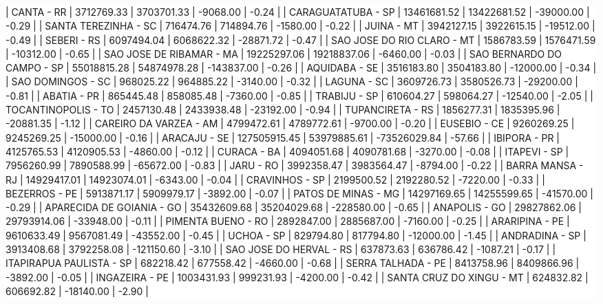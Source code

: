 | CANTA - RR | 3712769.33 | 3703701.33 | -9068.00 | -0.24 |
| CARAGUATATUBA - SP | 13461681.52 | 13422681.52 | -39000.00 | -0.29 |
| SANTA TEREZINHA - SC | 716474.76 | 714894.76 | -1580.00 | -0.22 |
| JUINA - MT | 3942127.15 | 3922615.15 | -19512.00 | -0.49 |
| SEBERI - RS | 6097494.04 | 6068622.32 | -28871.72 | -0.47 |
| SAO JOSE DO RIO CLARO - MT | 1586783.59 | 1576471.59 | -10312.00 | -0.65 |
| SAO JOSE DE RIBAMAR - MA | 19225297.06 | 19218837.06 | -6460.00 | -0.03 |
| SAO BERNARDO DO CAMPO - SP | 55018815.28 | 54874978.28 | -143837.00 | -0.26 |
| AQUIDABA - SE | 3516183.80 | 3504183.80 | -12000.00 | -0.34 |
| SAO DOMINGOS - SC | 968025.22 | 964885.22 | -3140.00 | -0.32 |
| LAGUNA - SC | 3609726.73 | 3580526.73 | -29200.00 | -0.81 |
| ABATIA - PR | 865445.48 | 858085.48 | -7360.00 | -0.85 |
| TRABIJU - SP | 610604.27 | 598064.27 | -12540.00 | -2.05 |
| TOCANTINOPOLIS - TO | 2457130.48 | 2433938.48 | -23192.00 | -0.94 |
| TUPANCIRETA - RS | 1856277.31 | 1835395.96 | -20881.35 | -1.12 |
| CAREIRO DA VARZEA - AM | 4799472.61 | 4789772.61 | -9700.00 | -0.20 |
| EUSEBIO - CE | 9260269.25 | 9245269.25 | -15000.00 | -0.16 |
| ARACAJU - SE | 127505915.45 | 53979885.61 | -73526029.84 | -57.66 |
| IBIPORA - PR | 4125765.53 | 4120905.53 | -4860.00 | -0.12 |
| CURACA - BA | 4094051.68 | 4090781.68 | -3270.00 | -0.08 |
| ITAPEVI - SP | 7956260.99 | 7890588.99 | -65672.00 | -0.83 |
| JARU - RO | 3992358.47 | 3983564.47 | -8794.00 | -0.22 |
| BARRA MANSA - RJ | 14929417.01 | 14923074.01 | -6343.00 | -0.04 |
| CRAVINHOS - SP | 2199500.52 | 2192280.52 | -7220.00 | -0.33 |
| BEZERROS - PE | 5913871.17 | 5909979.17 | -3892.00 | -0.07 |
| PATOS DE MINAS - MG | 14297169.65 | 14255599.65 | -41570.00 | -0.29 |
| APARECIDA DE GOIANIA - GO | 35432609.68 | 35204029.68 | -228580.00 | -0.65 |
| ANAPOLIS - GO | 29827862.06 | 29793914.06 | -33948.00 | -0.11 |
| PIMENTA BUENO - RO | 2892847.00 | 2885687.00 | -7160.00 | -0.25 |
| ARARIPINA - PE | 9610633.49 | 9567081.49 | -43552.00 | -0.45 |
| UCHOA - SP | 829794.80 | 817794.80 | -12000.00 | -1.45 |
| ANDRADINA - SP | 3913408.68 | 3792258.08 | -121150.60 | -3.10 |
| SAO JOSE DO HERVAL - RS | 637873.63 | 636786.42 | -1087.21 | -0.17 |
| ITAPIRAPUA PAULISTA - SP | 682218.42 | 677558.42 | -4660.00 | -0.68 |
| SERRA TALHADA - PE | 8413758.96 | 8409866.96 | -3892.00 | -0.05 |
| INGAZEIRA - PE | 1003431.93 | 999231.93 | -4200.00 | -0.42 |
| SANTA CRUZ DO XINGU - MT | 624832.82 | 606692.82 | -18140.00 | -2.90 |